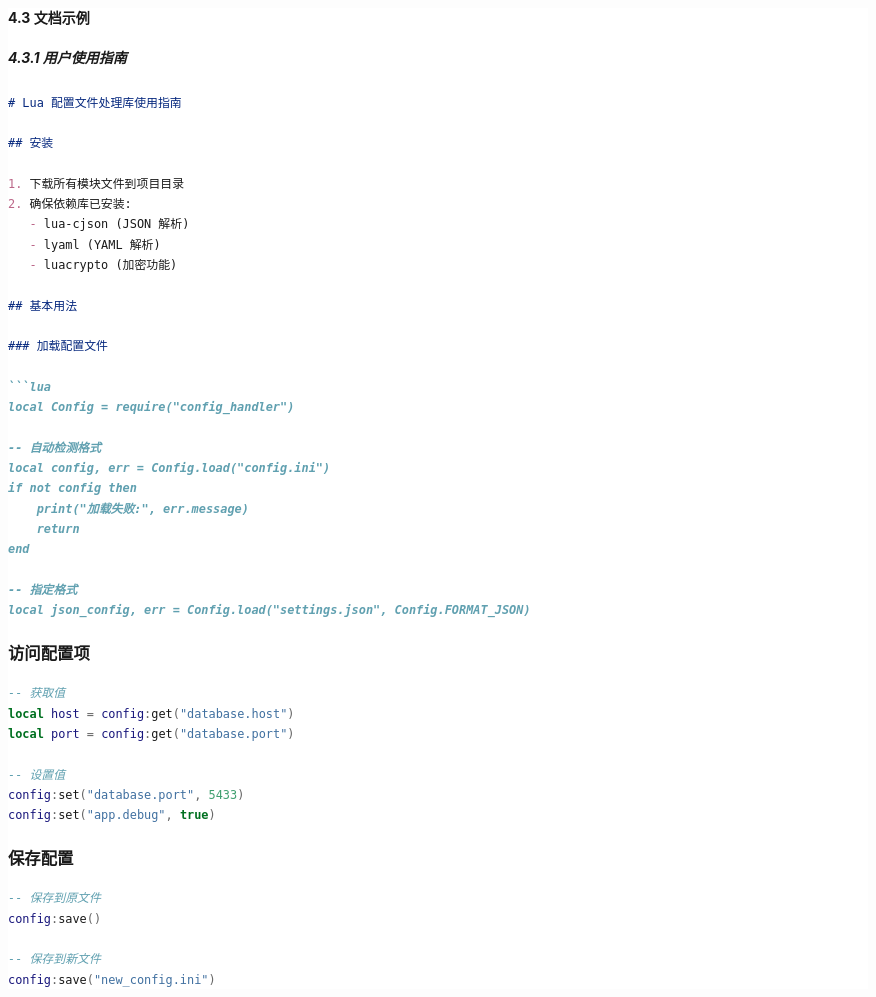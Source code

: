 #### 4.3 文档示例

##### 4.3.1 用户使用指南

```markdown
# Lua 配置文件处理库使用指南

## 安装

1. 下载所有模块文件到项目目录
2. 确保依赖库已安装:
   - lua-cjson (JSON 解析)
   - lyaml (YAML 解析)
   - luacrypto (加密功能)

## 基本用法

### 加载配置文件

```lua
local Config = require("config_handler")

-- 自动检测格式
local config, err = Config.load("config.ini")
if not config then
    print("加载失败:", err.message)
    return
end

-- 指定格式
local json_config, err = Config.load("settings.json", Config.FORMAT_JSON)
```

### 访问配置项

```lua
-- 获取值
local host = config:get("database.host")
local port = config:get("database.port")

-- 设置值
config:set("database.port", 5433)
config:set("app.debug", true)
```

### 保存配置

```lua
-- 保存到原文件
config:save()

-- 保存到新文件
config:save("new_config.ini")
```
